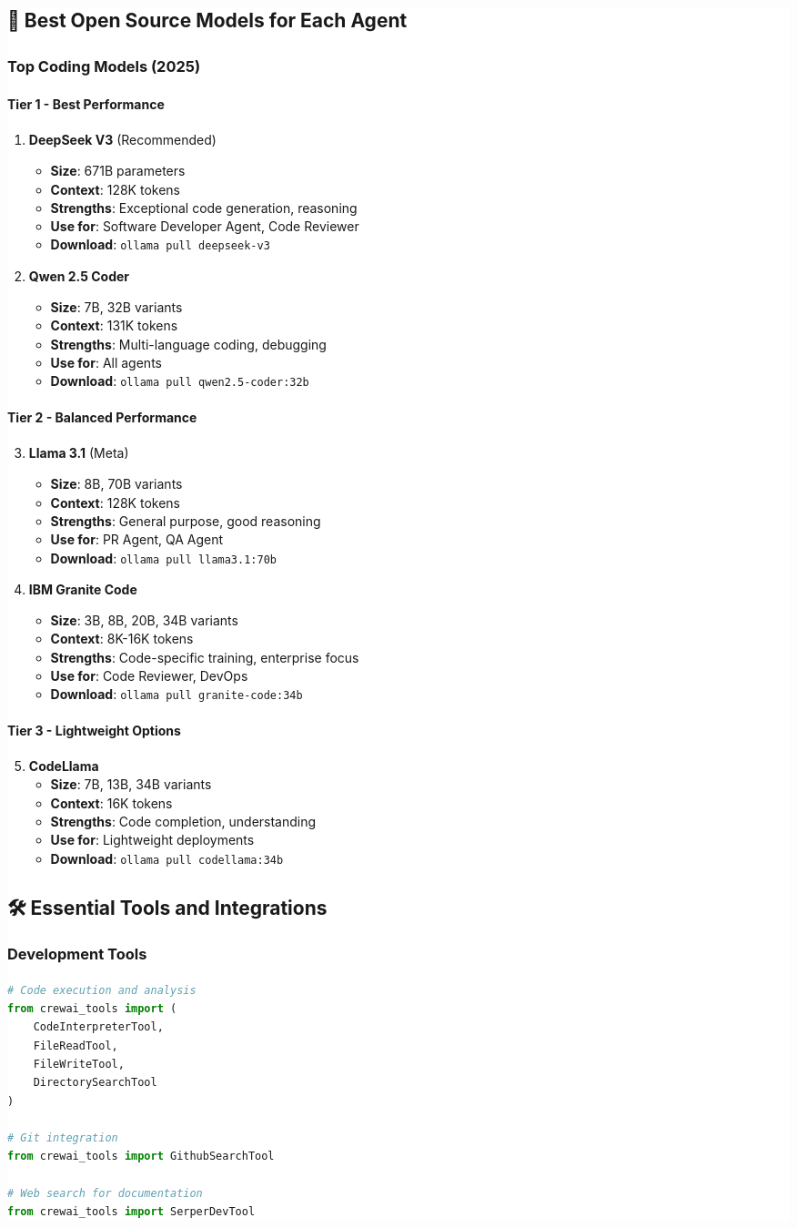 ## 🤖 Best Open Source Models for Each Agent

### **Top Coding Models (2025)**

#### **Tier 1 - Best Performance**
1. **DeepSeek V3** (Recommended)
   - **Size**: 671B parameters
   - **Context**: 128K tokens
   - **Strengths**: Exceptional code generation, reasoning
   - **Use for**: Software Developer Agent, Code Reviewer
   - **Download**: `ollama pull deepseek-v3`

2. **Qwen 2.5 Coder**
   - **Size**: 7B, 32B variants
   - **Context**: 131K tokens
   - **Strengths**: Multi-language coding, debugging
   - **Use for**: All agents
   - **Download**: `ollama pull qwen2.5-coder:32b`

#### **Tier 2 - Balanced Performance**
3. **Llama 3.1** (Meta)
   - **Size**: 8B, 70B variants
   - **Context**: 128K tokens
   - **Strengths**: General purpose, good reasoning
   - **Use for**: PR Agent, QA Agent
   - **Download**: `ollama pull llama3.1:70b`

4. **IBM Granite Code**
   - **Size**: 3B, 8B, 20B, 34B variants
   - **Context**: 8K-16K tokens
   - **Strengths**: Code-specific training, enterprise focus
   - **Use for**: Code Reviewer, DevOps
   - **Download**: `ollama pull granite-code:34b`

#### **Tier 3 - Lightweight Options**
5. **CodeLlama**
   - **Size**: 7B, 13B, 34B variants
   - **Context**: 16K tokens
   - **Strengths**: Code completion, understanding
   - **Use for**: Lightweight deployments
   - **Download**: `ollama pull codellama:34b`

## 🛠️ Essential Tools and Integrations

### **Development Tools**
```python
# Code execution and analysis
from crewai_tools import (
    CodeInterpreterTool,
    FileReadTool, 
    FileWriteTool,
    DirectorySearchTool
)

# Git integration
from crewai_tools import GithubSearchTool

# Web search for documentation
from crewai_tools import SerperDevTool
```
